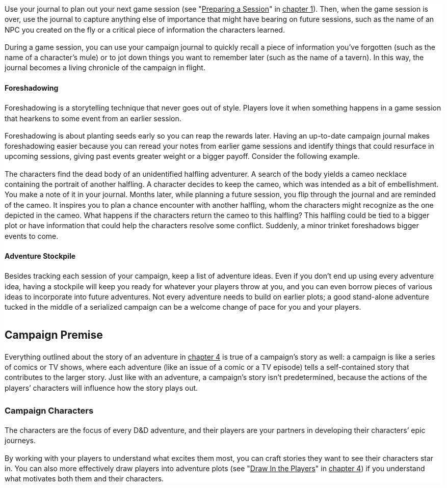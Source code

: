Use your journal to plan out your next game session (see "[Preparing a Session](/sources/dnd/dmg-2024/the-basics#PreparingaSession)" in [chapter 1](/sources/dnd/dmg-2024/the-basics)). Then, when the game session is over, use the journal to capture anything else of importance that might have bearing on future sessions, such as the name of an NPC you created on the fly or a critical piece of information the characters learned.

During a game session, you can use your campaign journal to quickly recall a piece of information you’ve forgotten (such as the name of a character’s mule) or to jot down things you want to remember later (such as the name of a tavern). In this way, the journal becomes a living chronicle of the campaign in flight.

#### Foreshadowing

Foreshadowing is a storytelling technique that never goes out of style. Players love it when something happens in a game session that hearkens to some event from an earlier session.

Foreshadowing is about planting seeds early so you can reap the rewards later. Having an up-to-date campaign journal makes foreshadowing easier because you can reread your notes from earlier game sessions and identify things that could resurface in upcoming sessions, giving past events greater weight or a bigger payoff. Consider the following example.

The characters find the dead body of an unidentified halfling adventurer. A search of the body yields a cameo necklace containing the portrait of another halfling. A character decides to keep the cameo, which was intended as a bit of embellishment. You make a note of it in your journal. Months later, while planning a future session, you flip through the journal and are reminded of the cameo. It inspires you to plan a chance encounter with another halfling, whom the characters might recognize as the one depicted in the cameo. What happens if the characters return the cameo to this halfling? This halfling could be tied to a bigger plot or have information that could help the characters resolve some conflict. Suddenly, a minor trinket foreshadows bigger events to come.

#### Adventure Stockpile

Besides tracking each session of your campaign, keep a list of adventure ideas. Even if you don’t end up using every adventure idea, having a stockpile will keep you ready for whatever your players throw at you, and you can even borrow pieces of various ideas to incorporate into future adventures. Not every adventure needs to build on earlier plots; a good stand-alone adventure tucked in the middle of a serialized campaign can be a welcome change of pace for you and your players.

Campaign Premise
----------------

Everything outlined about the story of an adventure in [chapter 4](/sources/dnd/dmg-2024/creating-adventures) is true of a campaign’s story as well: a campaign is like a series of comics or TV shows, where each adventure (like an issue of a comic or a TV episode) tells a self-contained story that contributes to the larger story. Just like with an adventure, a campaign’s story isn’t predetermined, because the actions of the players’ characters will influence how the story plays out.

### Campaign Characters

The characters are the focus of every D&D adventure, and their players are your partners in developing their characters’ epic journeys.

By working with your players to understand what excites them most, you can craft stories they want to see their characters star in. You can also more effectively draw players into adventure plots (see "[Draw In the Players](/sources/dnd/dmg-2024/creating-adventures#DrawInthePlayers)" in [chapter 4](/sources/dnd/dmg-2024/creating-adventures)) if you understand what motivates both them and their characters.
